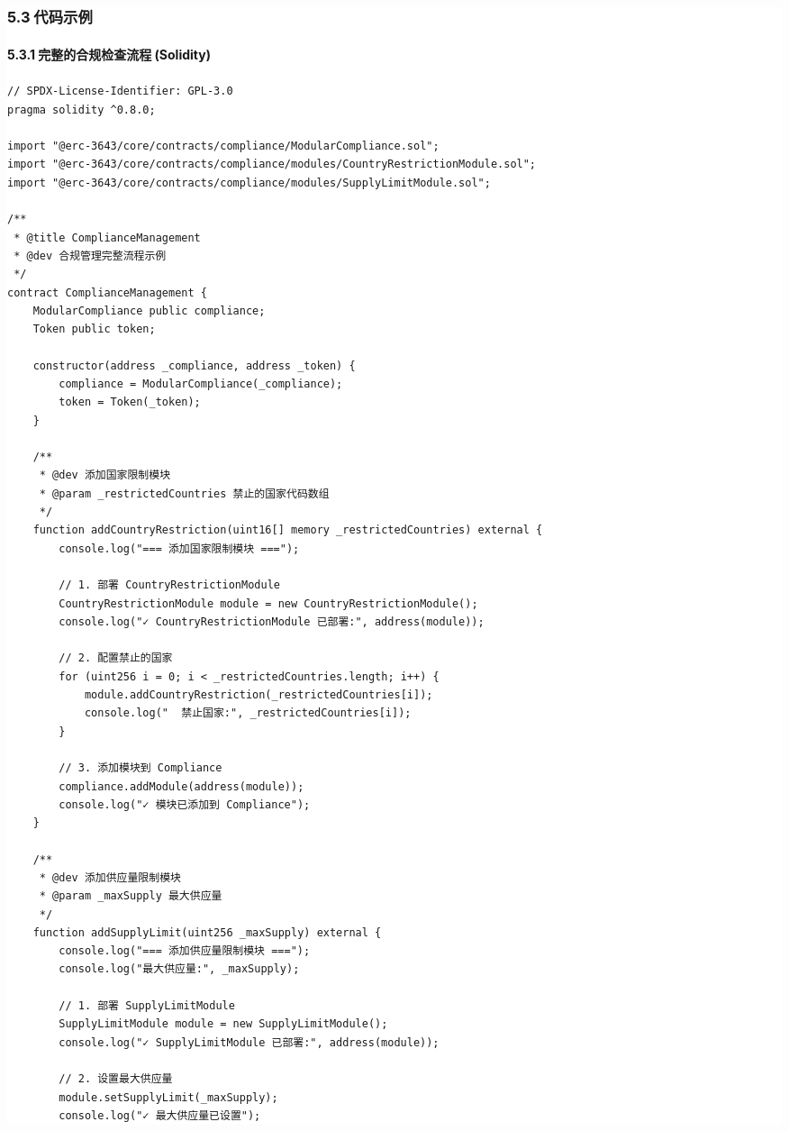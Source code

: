 
### 5.3 代码示例

#### 5.3.1 完整的合规检查流程 (Solidity)

```solidity
// SPDX-License-Identifier: GPL-3.0
pragma solidity ^0.8.0;

import "@erc-3643/core/contracts/compliance/ModularCompliance.sol";
import "@erc-3643/core/contracts/compliance/modules/CountryRestrictionModule.sol";
import "@erc-3643/core/contracts/compliance/modules/SupplyLimitModule.sol";

/**
 * @title ComplianceManagement
 * @dev 合规管理完整流程示例
 */
contract ComplianceManagement {
    ModularCompliance public compliance;
    Token public token;

    constructor(address _compliance, address _token) {
        compliance = ModularCompliance(_compliance);
        token = Token(_token);
    }

    /**
     * @dev 添加国家限制模块
     * @param _restrictedCountries 禁止的国家代码数组
     */
    function addCountryRestriction(uint16[] memory _restrictedCountries) external {
        console.log("=== 添加国家限制模块 ===");

        // 1. 部署 CountryRestrictionModule
        CountryRestrictionModule module = new CountryRestrictionModule();
        console.log("✓ CountryRestrictionModule 已部署:", address(module));

        // 2. 配置禁止的国家
        for (uint256 i = 0; i < _restrictedCountries.length; i++) {
            module.addCountryRestriction(_restrictedCountries[i]);
            console.log("  禁止国家:", _restrictedCountries[i]);
        }

        // 3. 添加模块到 Compliance
        compliance.addModule(address(module));
        console.log("✓ 模块已添加到 Compliance");
    }

    /**
     * @dev 添加供应量限制模块
     * @param _maxSupply 最大供应量
     */
    function addSupplyLimit(uint256 _maxSupply) external {
        console.log("=== 添加供应量限制模块 ===");
        console.log("最大供应量:", _maxSupply);

        // 1. 部署 SupplyLimitModule
        SupplyLimitModule module = new SupplyLimitModule();
        console.log("✓ SupplyLimitModule 已部署:", address(module));

        // 2. 设置最大供应量
        module.setSupplyLimit(_maxSupply);
        console.log("✓ 最大供应量已设置");

```